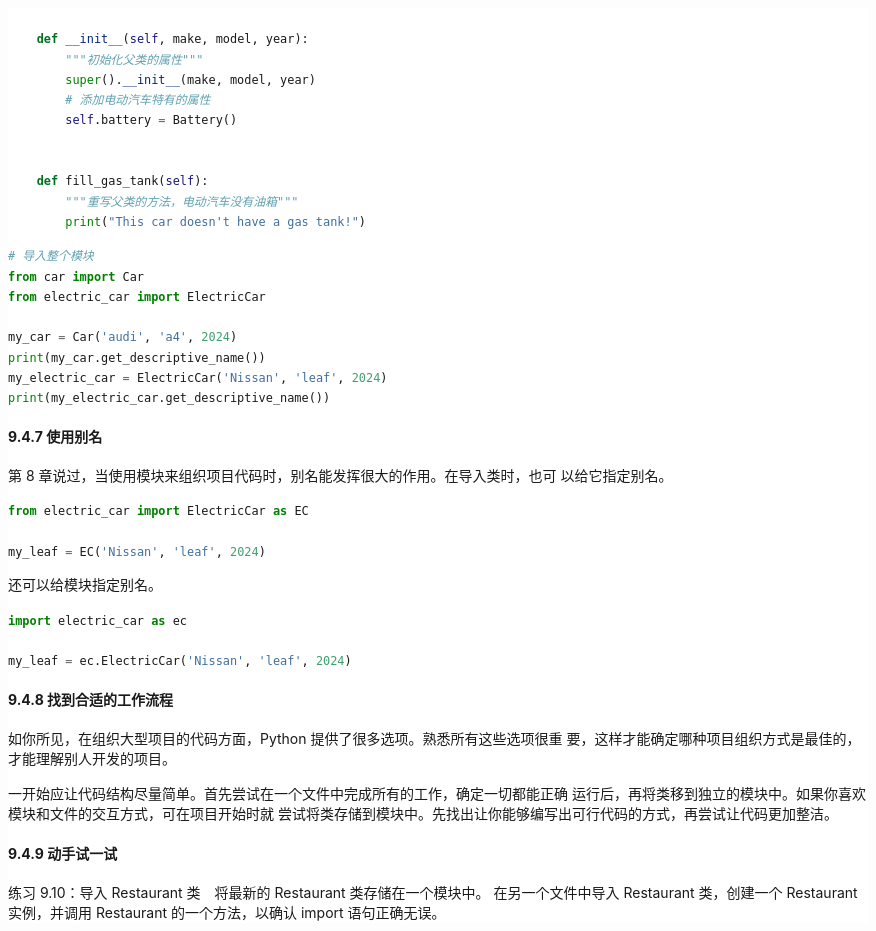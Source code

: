 ```python electric_car.py

    def __init__(self, make, model, year):
        """初始化父类的属性"""
        super().__init__(make, model, year)
        # 添加电动汽车特有的属性
        self.battery = Battery()


    def fill_gas_tank(self):
        """重写父类的方法，电动汽车没有油箱"""
        print("This car doesn't have a gas tank!")
```

```python my_cars.py
# 导入整个模块
from car import Car
from electric_car import ElectricCar

my_car = Car('audi', 'a4', 2024)
print(my_car.get_descriptive_name())
my_electric_car = ElectricCar('Nissan', 'leaf', 2024)
print(my_electric_car.get_descriptive_name())
```

#### 9.4.7 使用别名

第 8 章说过，当使用模块来组织项目代码时，别名能发挥很大的作用。在导入类时，也可
以给它指定别名。

```python
from electric_car import ElectricCar as EC

my_leaf = EC('Nissan', 'leaf', 2024)
```

还可以给模块指定别名。

```python
import electric_car as ec

my_leaf = ec.ElectricCar('Nissan', 'leaf', 2024)
```

#### 9.4.8 找到合适的工作流程

如你所见，在组织大型项目的代码方面，Python 提供了很多选项。熟悉所有这些选项很重
要，这样才能确定哪种项目组织方式是最佳的，才能理解别人开发的项目。

一开始应让代码结构尽量简单。首先尝试在一个文件中完成所有的工作，确定一切都能正确
运行后，再将类移到独立的模块中。如果你喜欢模块和文件的交互方式，可在项目开始时就
尝试将类存储到模块中。先找出让你能够编写出可行代码的方式，再尝试让代码更加整洁。

#### 9.4.9 动手试一试

练习 9.10：导入 Restaurant 类　将最新的 Restaurant 类存储在一个模块中。
在另一个文件中导入 Restaurant 类，创建一个 Restaurant 实例，并调用 Restaurant 的一个方法，以确认 import 语句正确无误。
